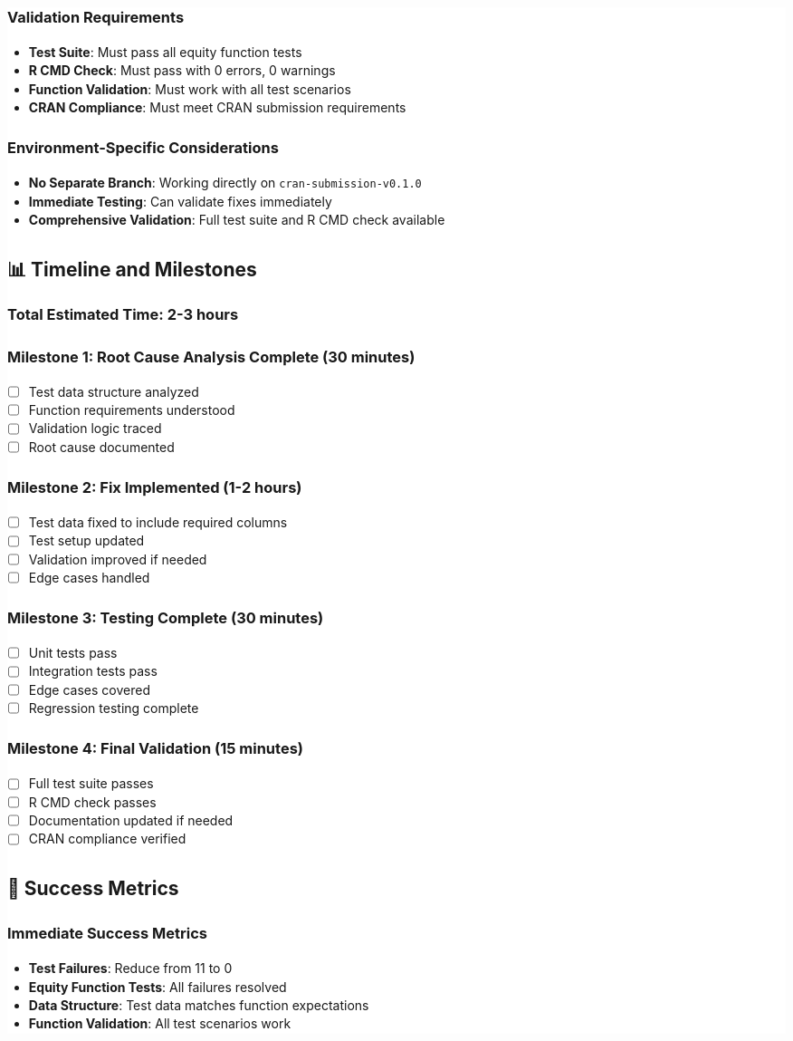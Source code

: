 ### **Validation Requirements**
- **Test Suite**: Must pass all equity function tests
- **R CMD Check**: Must pass with 0 errors, 0 warnings
- **Function Validation**: Must work with all test scenarios
- **CRAN Compliance**: Must meet CRAN submission requirements

### **Environment-Specific Considerations**
- **No Separate Branch**: Working directly on `cran-submission-v0.1.0`
- **Immediate Testing**: Can validate fixes immediately
- **Comprehensive Validation**: Full test suite and R CMD check available

## 📊 **Timeline and Milestones**

### **Total Estimated Time**: 2-3 hours

### **Milestone 1**: Root Cause Analysis Complete (30 minutes)
- [ ] Test data structure analyzed
- [ ] Function requirements understood
- [ ] Validation logic traced
- [ ] Root cause documented

### **Milestone 2**: Fix Implemented (1-2 hours)
- [ ] Test data fixed to include required columns
- [ ] Test setup updated
- [ ] Validation improved if needed
- [ ] Edge cases handled

### **Milestone 3**: Testing Complete (30 minutes)
- [ ] Unit tests pass
- [ ] Integration tests pass
- [ ] Edge cases covered
- [ ] Regression testing complete

### **Milestone 4**: Final Validation (15 minutes)
- [ ] Full test suite passes
- [ ] R CMD check passes
- [ ] Documentation updated if needed
- [ ] CRAN compliance verified

## 🎯 **Success Metrics**

### **Immediate Success Metrics**
- **Test Failures**: Reduce from 11 to 0
- **Equity Function Tests**: All failures resolved
- **Data Structure**: Test data matches function expectations
- **Function Validation**: All test scenarios work
